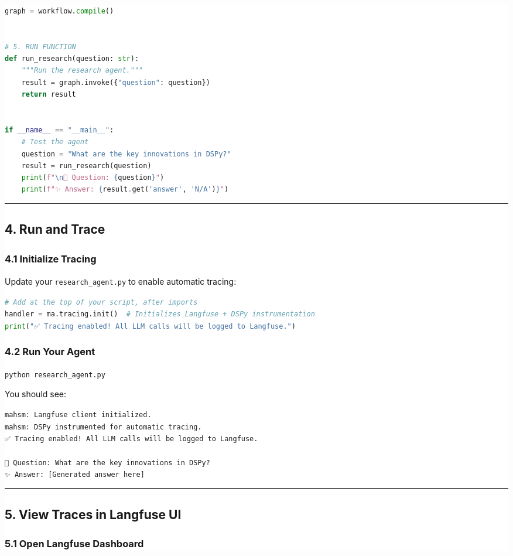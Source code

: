 ```python
graph = workflow.compile()


# 5. RUN FUNCTION
def run_research(question: str):
    """Run the research agent."""
    result = graph.invoke({"question": question})
    return result


if __name__ == "__main__":
    # Test the agent
    question = "What are the key innovations in DSPy?"
    result = run_research(question)
    print(f"\n📝 Question: {question}")
    print(f"✨ Answer: {result.get('answer', 'N/A')}")
```

---

## 4. Run and Trace

### 4.1 Initialize Tracing

Update your `research_agent.py` to enable automatic tracing:

```python
# Add at the top of your script, after imports
handler = ma.tracing.init()  # Initializes Langfuse + DSPy instrumentation
print("✅ Tracing enabled! All LLM calls will be logged to Langfuse.")
```

### 4.2 Run Your Agent

```bash
python research_agent.py
```

You should see:
```
mahsm: Langfuse client initialized.
mahsm: DSPy instrumented for automatic tracing.
✅ Tracing enabled! All LLM calls will be logged to Langfuse.

📝 Question: What are the key innovations in DSPy?
✨ Answer: [Generated answer here]
```

---

## 5. View Traces in Langfuse UI

### 5.1 Open Langfuse Dashboard
